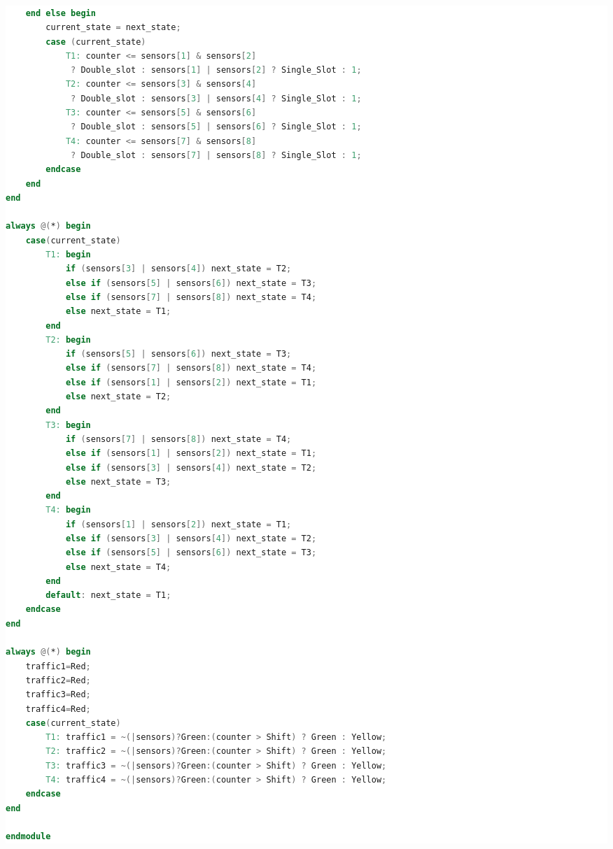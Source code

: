 ```verilog
    end else begin
        current_state = next_state;
        case (current_state)
            T1: counter <= sensors[1] & sensors[2]
             ? Double_slot : sensors[1] | sensors[2] ? Single_Slot : 1;
            T2: counter <= sensors[3] & sensors[4]
             ? Double_slot : sensors[3] | sensors[4] ? Single_Slot : 1;
            T3: counter <= sensors[5] & sensors[6]
             ? Double_slot : sensors[5] | sensors[6] ? Single_Slot : 1;
            T4: counter <= sensors[7] & sensors[8]
             ? Double_slot : sensors[7] | sensors[8] ? Single_Slot : 1;
        endcase
    end
end

always @(*) begin
    case(current_state)
        T1: begin
            if (sensors[3] | sensors[4]) next_state = T2;
            else if (sensors[5] | sensors[6]) next_state = T3;
            else if (sensors[7] | sensors[8]) next_state = T4;
            else next_state = T1;
        end
        T2: begin
            if (sensors[5] | sensors[6]) next_state = T3;
            else if (sensors[7] | sensors[8]) next_state = T4;
            else if (sensors[1] | sensors[2]) next_state = T1;
            else next_state = T2;
        end
        T3: begin
            if (sensors[7] | sensors[8]) next_state = T4;
            else if (sensors[1] | sensors[2]) next_state = T1;
            else if (sensors[3] | sensors[4]) next_state = T2;
            else next_state = T3;
        end
        T4: begin
            if (sensors[1] | sensors[2]) next_state = T1;
            else if (sensors[3] | sensors[4]) next_state = T2;
            else if (sensors[5] | sensors[6]) next_state = T3;
            else next_state = T4;
        end
        default: next_state = T1;
    endcase
end

always @(*) begin
    traffic1=Red;
    traffic2=Red;
    traffic3=Red;
    traffic4=Red;
    case(current_state)
        T1: traffic1 = ~(|sensors)?Green:(counter > Shift) ? Green : Yellow;
        T2: traffic2 = ~(|sensors)?Green:(counter > Shift) ? Green : Yellow;
        T3: traffic3 = ~(|sensors)?Green:(counter > Shift) ? Green : Yellow;
        T4: traffic4 = ~(|sensors)?Green:(counter > Shift) ? Green : Yellow;
    endcase
end

endmodule

```
